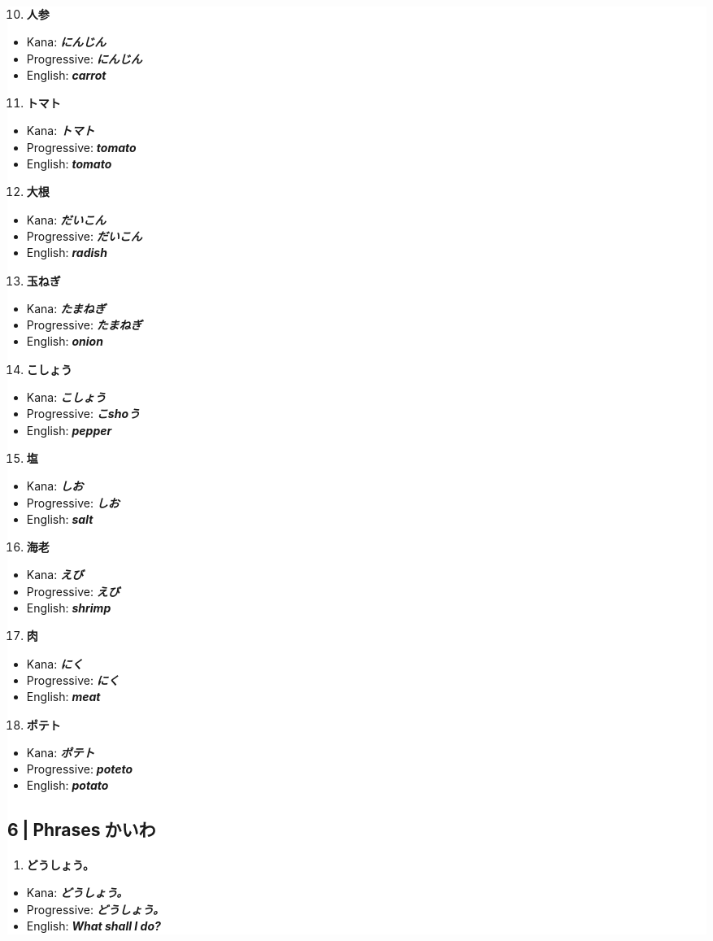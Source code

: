 10. **人参**

- Kana: _**にんじん**_
- Progressive: _**にんじん**_
- English: _**carrot**_

11. **トマト**

- Kana: _**トマト**_
- Progressive: _**tomato**_
- English: _**tomato**_

12. **大根**

- Kana: _**だいこん**_
- Progressive: _**だいこん**_
- English: _**radish**_

13. **玉ねぎ**

- Kana: _**たまねぎ**_
- Progressive: _**たまねぎ**_
- English: _**onion**_

14. **こしょう**

- Kana: _**こしょう**_
- Progressive: _**こshoう**_
- English: _**pepper**_

15. **塩**

- Kana: _**しお**_
- Progressive: _**しお**_
- English: _**salt**_

16. **海老**

- Kana: _**えび**_
- Progressive: _**えび**_
- English: _**shrimp**_

17. **肉**

- Kana: _**にく**_
- Progressive: _**にく**_
- English: _**meat**_

18. **ポテト**

- Kana: _**ポテト**_
- Progressive: _**poteto**_
- English: _**potato**_

## 6 | Phrases かいわ

1. **どうしょう。**

- Kana: _**どうしょう。**_
- Progressive: _**どうしょう。**_
- English: _**What shall I do?**_
